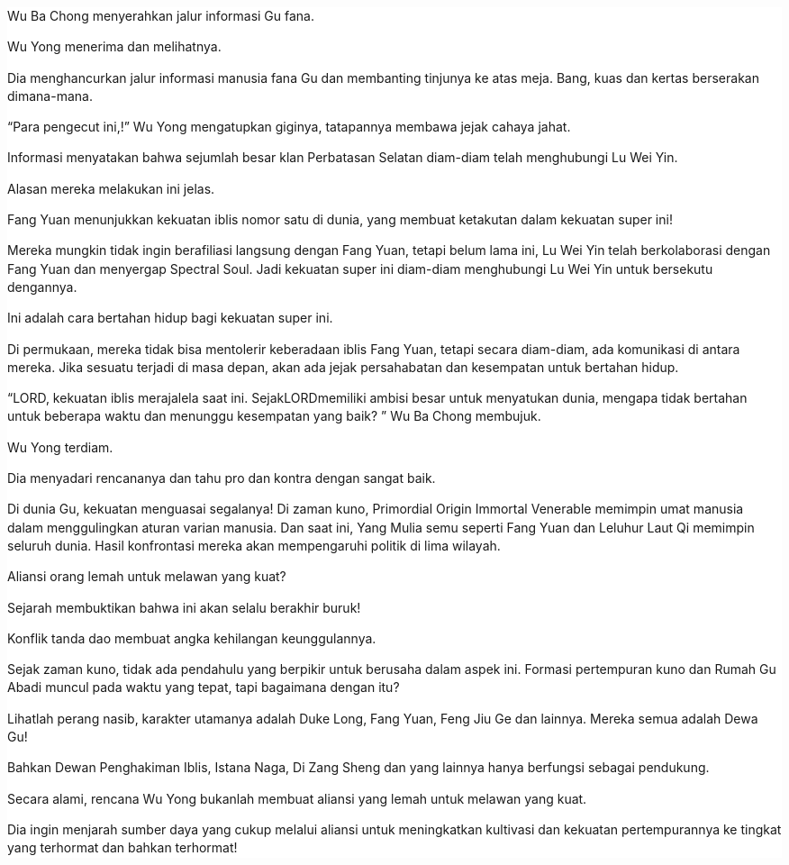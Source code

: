Wu Ba Chong menyerahkan jalur informasi Gu fana.

Wu Yong menerima dan melihatnya.

Dia menghancurkan jalur informasi manusia fana Gu dan membanting tinjunya ke atas meja. Bang, kuas dan kertas berserakan dimana-mana.

“Para pengecut ini,!” Wu Yong mengatupkan giginya, tatapannya membawa jejak cahaya jahat.

Informasi menyatakan bahwa sejumlah besar klan Perbatasan Selatan diam-diam telah menghubungi Lu Wei Yin.

Alasan mereka melakukan ini jelas.

Fang Yuan menunjukkan kekuatan iblis nomor satu di dunia, yang membuat ketakutan dalam kekuatan super ini!

Mereka mungkin tidak ingin berafiliasi langsung dengan Fang Yuan, tetapi belum lama ini, Lu Wei Yin telah berkolaborasi dengan Fang Yuan dan menyergap Spectral Soul. Jadi kekuatan super ini diam-diam menghubungi Lu Wei Yin untuk bersekutu dengannya.

Ini adalah cara bertahan hidup bagi kekuatan super ini.

Di permukaan, mereka tidak bisa mentolerir keberadaan iblis Fang Yuan, tetapi secara diam-diam, ada komunikasi di antara mereka. Jika sesuatu terjadi di masa depan, akan ada jejak persahabatan dan kesempatan untuk bertahan hidup.

“LORD, kekuatan iblis merajalela saat ini. SejakLORDmemiliki ambisi besar untuk menyatukan dunia, mengapa tidak bertahan untuk beberapa waktu dan menunggu kesempatan yang baik? ” Wu Ba Chong membujuk.

Wu Yong terdiam.

Dia menyadari rencananya dan tahu pro dan kontra dengan sangat baik.

Di dunia Gu, kekuatan menguasai segalanya! Di zaman kuno, Primordial Origin Immortal Venerable memimpin umat manusia dalam menggulingkan aturan varian manusia. Dan saat ini, Yang Mulia semu seperti Fang Yuan dan Leluhur Laut Qi memimpin seluruh dunia. Hasil konfrontasi mereka akan mempengaruhi politik di lima wilayah.



Aliansi orang lemah untuk melawan yang kuat?

Sejarah membuktikan bahwa ini akan selalu berakhir buruk!

Konflik tanda dao membuat angka kehilangan keunggulannya.

Sejak zaman kuno, tidak ada pendahulu yang berpikir untuk berusaha dalam aspek ini. Formasi pertempuran kuno dan Rumah Gu Abadi muncul pada waktu yang tepat, tapi bagaimana dengan itu?

Lihatlah perang nasib, karakter utamanya adalah Duke Long, Fang Yuan, Feng Jiu Ge dan lainnya. Mereka semua adalah Dewa Gu!

Bahkan Dewan Penghakiman Iblis, Istana Naga, Di Zang Sheng dan yang lainnya hanya berfungsi sebagai pendukung.

Secara alami, rencana Wu Yong bukanlah membuat aliansi yang lemah untuk melawan yang kuat.

Dia ingin menjarah sumber daya yang cukup melalui aliansi untuk meningkatkan kultivasi dan kekuatan pertempurannya ke tingkat yang terhormat dan bahkan terhormat!
